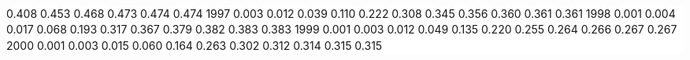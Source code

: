    <td style="text-align:right;"> 0.408 </td>
   <td style="text-align:right;"> 0.453 </td>
   <td style="text-align:right;"> 0.468 </td>
   <td style="text-align:right;"> 0.473 </td>
   <td style="text-align:right;"> 0.474 </td>
   <td style="text-align:right;"> 0.474 </td>
  </tr>
  <tr>
   <td style="text-align:left;"> 1997 </td>
   <td style="text-align:right;"> 0.003 </td>
   <td style="text-align:right;"> 0.012 </td>
   <td style="text-align:right;"> 0.039 </td>
   <td style="text-align:right;"> 0.110 </td>
   <td style="text-align:right;"> 0.222 </td>
   <td style="text-align:right;"> 0.308 </td>
   <td style="text-align:right;"> 0.345 </td>
   <td style="text-align:right;"> 0.356 </td>
   <td style="text-align:right;"> 0.360 </td>
   <td style="text-align:right;"> 0.361 </td>
   <td style="text-align:right;"> 0.361 </td>
  </tr>
  <tr>
   <td style="text-align:left;"> 1998 </td>
   <td style="text-align:right;"> 0.001 </td>
   <td style="text-align:right;"> 0.004 </td>
   <td style="text-align:right;"> 0.017 </td>
   <td style="text-align:right;"> 0.068 </td>
   <td style="text-align:right;"> 0.193 </td>
   <td style="text-align:right;"> 0.317 </td>
   <td style="text-align:right;"> 0.367 </td>
   <td style="text-align:right;"> 0.379 </td>
   <td style="text-align:right;"> 0.382 </td>
   <td style="text-align:right;"> 0.383 </td>
   <td style="text-align:right;"> 0.383 </td>
  </tr>
  <tr>
   <td style="text-align:left;"> 1999 </td>
   <td style="text-align:right;"> 0.001 </td>
   <td style="text-align:right;"> 0.003 </td>
   <td style="text-align:right;"> 0.012 </td>
   <td style="text-align:right;"> 0.049 </td>
   <td style="text-align:right;"> 0.135 </td>
   <td style="text-align:right;"> 0.220 </td>
   <td style="text-align:right;"> 0.255 </td>
   <td style="text-align:right;"> 0.264 </td>
   <td style="text-align:right;"> 0.266 </td>
   <td style="text-align:right;"> 0.267 </td>
   <td style="text-align:right;"> 0.267 </td>
  </tr>
  <tr>
   <td style="text-align:left;"> 2000 </td>
   <td style="text-align:right;"> 0.001 </td>
   <td style="text-align:right;"> 0.003 </td>
   <td style="text-align:right;"> 0.015 </td>
   <td style="text-align:right;"> 0.060 </td>
   <td style="text-align:right;"> 0.164 </td>
   <td style="text-align:right;"> 0.263 </td>
   <td style="text-align:right;"> 0.302 </td>
   <td style="text-align:right;"> 0.312 </td>
   <td style="text-align:right;"> 0.314 </td>
   <td style="text-align:right;"> 0.315 </td>
   <td style="text-align:right;"> 0.315 </td>
  </tr>
  <tr>